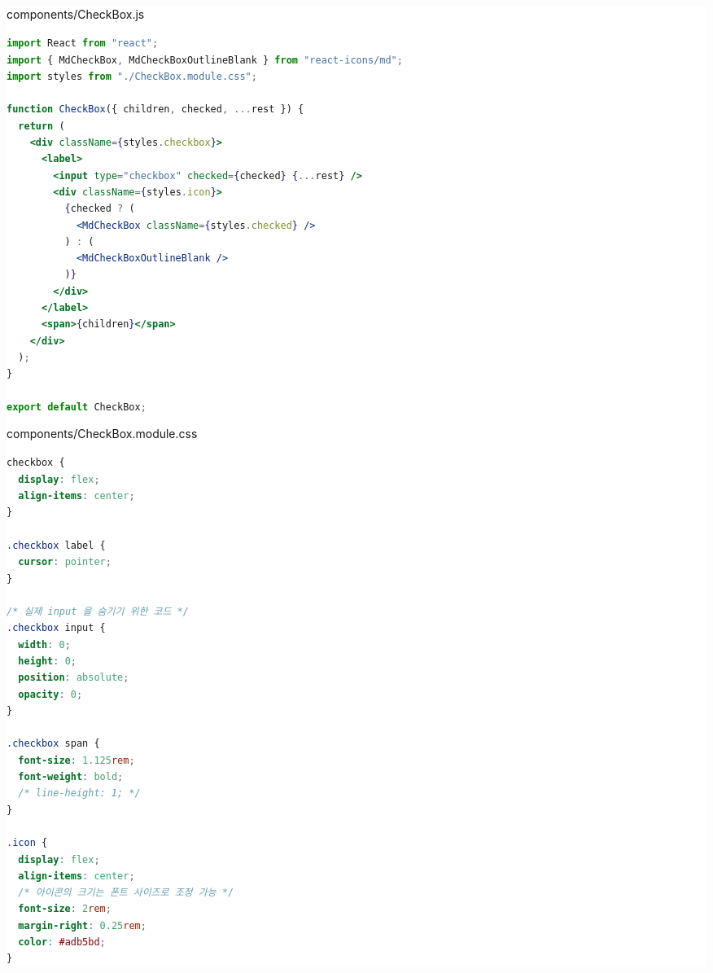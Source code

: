 

components/CheckBox.js

```jsx
import React from "react";
import { MdCheckBox, MdCheckBoxOutlineBlank } from "react-icons/md";
import styles from "./CheckBox.module.css";

function CheckBox({ children, checked, ...rest }) {
  return (
    <div className={styles.checkbox}>
      <label>
        <input type="checkbox" checked={checked} {...rest} />
        <div className={styles.icon}>
          {checked ? (
            <MdCheckBox className={styles.checked} />
          ) : (
            <MdCheckBoxOutlineBlank />
          )}
        </div>
      </label>
      <span>{children}</span>
    </div>
  );
}

export default CheckBox;
```



components/CheckBox.module.css

```css
checkbox {
  display: flex;
  align-items: center;
}

.checkbox label {
  cursor: pointer;
}

/* 실제 input 을 숨기기 위한 코드 */
.checkbox input {
  width: 0;
  height: 0;
  position: absolute;
  opacity: 0;
}

.checkbox span {
  font-size: 1.125rem;
  font-weight: bold;
  /* line-height: 1; */
}

.icon {
  display: flex;
  align-items: center;
  /* 아이콘의 크기는 폰트 사이즈로 조정 가능 */
  font-size: 2rem;
  margin-right: 0.25rem;
  color: #adb5bd;
}

```